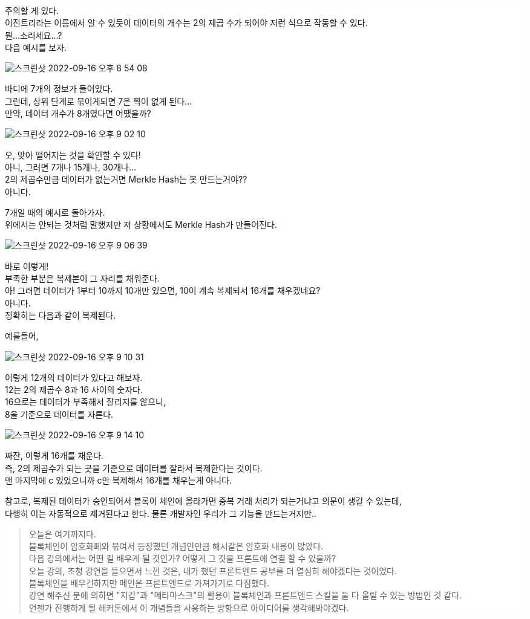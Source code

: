 주의할 게 있다.  
이진트리라는 이름에서 알 수 있듯이 데이터의 개수는 2의 제곱 수가 되어야 저런 식으로 작동할 수 있다.  
뭔...소리세요...?  
다음 예시를 보자.

<img width="full" alt="스크린샷 2022-09-16 오후 8 54 08" src="https://user-images.githubusercontent.com/86224851/190633222-4549232b-16d1-4641-a0a9-472e512656d4.png">

바디에 7개의 정보가 들어있다.  
그런데, 상위 단계로 묶이게되면 7은 짝이 없게 된다...  
만약, 데이터 개수가 8개였다면 어땠을까?

<img width="full" alt="스크린샷 2022-09-16 오후 9 02 10" src="https://user-images.githubusercontent.com/86224851/190634498-1b327a75-fb87-4755-b827-bb44931c644f.png">

오, 맞아 떨어지는 것을 확인할 수 있다!  
아니, 그러면 7개나 15개나, 30개나...  
2의 제곱수만큼 데이터가 없는거면 Merkle Hash는 못 만드는거야??  
아니다.

7개일 때의 예시로 돌아가자.  
위에서는 안되는 것처럼 말했지만 저 상황에서도 Merkle Hash가 만들어진다.

<img width="full" alt="스크린샷 2022-09-16 오후 9 06 39" src="https://user-images.githubusercontent.com/86224851/190635253-0ebc229e-7821-4e1e-a4fc-a3782fe5f805.png">

바로 이렇게!  
부족한 부분은 복제본이 그 자리를 채워준다.  
아! 그러면 데이터가 1부터 10까지 10개만 있으면, 10이 계속 복제되서 16개를 채우겠네요?  
아니다.  
정확히는 다음과 같이 복제된다.

예를들어,

<img width="full" alt="스크린샷 2022-09-16 오후 9 10 31" src="https://user-images.githubusercontent.com/86224851/190635894-83086f0c-7758-4805-9479-76c1f9979099.png">

이렇게 12개의 데이터가 있다고 해보자.  
12는 2의 제곱수 8과 16 사이의 숫자다.  
16으로는 데이터가 부족해서 잘리지를 않으니,  
8을 기준으로 데이터를 자른다.

<img width="full" alt="스크린샷 2022-09-16 오후 9 14 10" src="https://user-images.githubusercontent.com/86224851/190636473-bb2a939f-c4cc-4889-9473-311fc7e38934.png">

짜잔, 이렇게 16개를 채운다.  
즉, 2의 제곱수가 되는 곳을 기준으로 데이터를 잘라서 복제한다는 것이다.  
맨 마지막에 c 있었으니까 c만 복제해서 16개를 채우는게 아니다.

참고로, 복제된 데이터가 승인되어서 블록이 체인에 올라가면 중복 거래 처리가 되는거냐고 의문이 생길 수 있는데,  
다행히 이는 자동적으로 제거된다고 한다. 물론 개발자인 우리가 그 기능을 만드는거지만..

> 오늘은 여기까지다.  
> 블록체인이 암호화폐와 묶여서 등장했던 개념인만큼 해시같은 암호화 내용이 많았다.  
> 다음 강의에서는 어떤 걸 배우게 될 것인가? 어떻게 그 것을 프론트에 연결 할 수 있을까?  
> 오늘 강의, 초청 강연을 들으면서 느낀 것은, 내가 했던 프론트엔드 공부를 더 열심히 해야겠다는 것이었다.  
> 블록체인을 배우긴하지만 메인은 프론트엔드로 가져가기로 다짐했다.  
> 강연 해주신 분에 의하면 "지갑"과 "메타마스크"의 활용이 블록체인과 프론트엔드 스킬을 둘 다 올릴 수 있는 방법인 것 같다.  
> 언젠가 진행하게 될 해커톤에서 이 개념들을 사용하는 방향으로 아이디어를 생각해봐야겠다.
